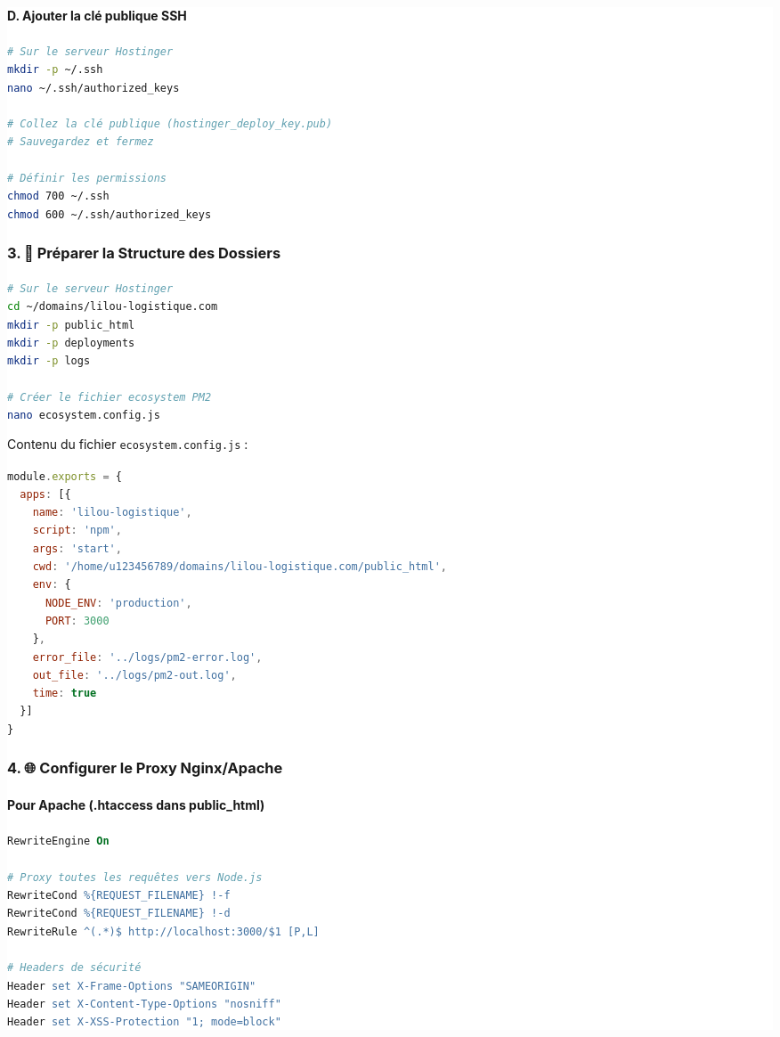 ```bash
```

#### D. Ajouter la clé publique SSH
```bash
# Sur le serveur Hostinger
mkdir -p ~/.ssh
nano ~/.ssh/authorized_keys

# Collez la clé publique (hostinger_deploy_key.pub)
# Sauvegardez et fermez

# Définir les permissions
chmod 700 ~/.ssh
chmod 600 ~/.ssh/authorized_keys
```

### 3. 📁 Préparer la Structure des Dossiers

```bash
# Sur le serveur Hostinger
cd ~/domains/lilou-logistique.com
mkdir -p public_html
mkdir -p deployments
mkdir -p logs

# Créer le fichier ecosystem PM2
nano ecosystem.config.js
```

Contenu du fichier `ecosystem.config.js` :
```javascript
module.exports = {
  apps: [{
    name: 'lilou-logistique',
    script: 'npm',
    args: 'start',
    cwd: '/home/u123456789/domains/lilou-logistique.com/public_html',
    env: {
      NODE_ENV: 'production',
      PORT: 3000
    },
    error_file: '../logs/pm2-error.log',
    out_file: '../logs/pm2-out.log',
    time: true
  }]
}
```

### 4. 🌐 Configurer le Proxy Nginx/Apache

#### Pour Apache (.htaccess dans public_html)
```apache
RewriteEngine On

# Proxy toutes les requêtes vers Node.js
RewriteCond %{REQUEST_FILENAME} !-f
RewriteCond %{REQUEST_FILENAME} !-d
RewriteRule ^(.*)$ http://localhost:3000/$1 [P,L]

# Headers de sécurité
Header set X-Frame-Options "SAMEORIGIN"
Header set X-Content-Type-Options "nosniff"
Header set X-XSS-Protection "1; mode=block"
```
